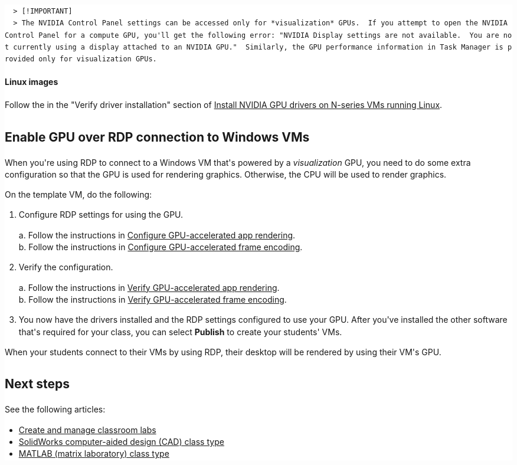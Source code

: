       > [!IMPORTANT]
      > The NVIDIA Control Panel settings can be accessed only for *visualization* GPUs.  If you attempt to open the NVIDIA Control Panel for a compute GPU, you'll get the following error: "NVIDIA Display settings are not available.  You are not currently using a display attached to an NVIDIA GPU."  Similarly, the GPU performance information in Task Manager is provided only for visualization GPUs.

#### Linux images
Follow the in the "Verify driver installation" section of [Install NVIDIA GPU drivers on N-series VMs running Linux](https://docs.microsoft.com/azure/virtual-machines/linux/n-series-driver-setup#verify-driver-installation).

## Enable GPU over RDP connection to Windows VMs
When you're using RDP to connect to a Windows VM that's powered by a *visualization* GPU, you need to do some extra configuration so that the GPU is used for rendering graphics. Otherwise, the CPU will be used to render graphics.

On the template VM, do the following:

1. Configure RDP settings for using the GPU.

   a. Follow the instructions in [Configure GPU-accelerated app rendering](https://docs.microsoft.com/azure/virtual-desktop/configure-vm-gpu#configure-gpu-accelerated-app-rendering).  
   b. Follow the instructions in [Configure GPU-accelerated frame encoding](https://docs.microsoft.com/azure/virtual-desktop/configure-vm-gpu#configure-gpu-accelerated-frame-encoding).

1. Verify the configuration. 

   a. Follow the instructions in [Verify GPU-accelerated app rendering](https://docs.microsoft.com/azure/virtual-desktop/configure-vm-gpu#verify-gpu-accelerated-app-rendering).  
   b. Follow the instructions in [Verify GPU-accelerated frame encoding](https://docs.microsoft.com/azure/virtual-desktop/configure-vm-gpu#verify-gpu-accelerated-frame-encoding).

1. You now have the drivers installed and the RDP settings configured to use your GPU.  After you've installed the other software that's required for your class, you can select **Publish** to create your students' VMs.  

When your students connect to their VMs by using RDP, their desktop will be rendered by using their VM's GPU.

## Next steps
See the following articles:

- [Create and manage classroom labs](how-to-manage-classroom-labs.md)
- [SolidWorks computer-aided design (CAD) class type](class-type-solidworks.md)
- [MATLAB (matrix laboratory) class type](class-type-matlab.md)



